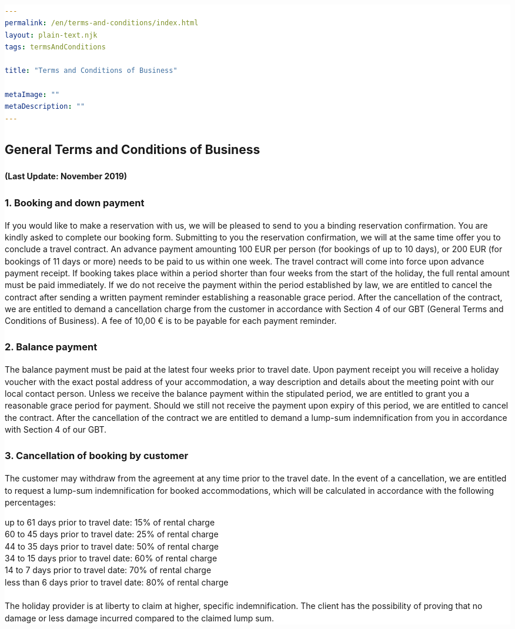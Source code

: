 ```yaml
---
permalink: /en/terms-and-conditions/index.html
layout: plain-text.njk
tags: termsAndConditions

title: "Terms and Conditions of Business"

metaImage: ""
metaDescription: ""
---
```



## General Terms and Conditions of Business

#### (Last Update: November 2019)

### 1. Booking and down payment

If you would like to make a reservation with us, we will be pleased to send to you a binding reservation confirmation. You are kindly asked to complete our booking form. Submitting to you the reservation confirmation, we will at the same time offer you to conclude a travel contract. An advance payment amounting 100 EUR per person (for bookings of up to 10 days), or 200 EUR (for bookings of 11 days or more) needs to be paid to us within one week. The travel contract will come into force upon advance payment receipt. If booking takes place within a period shorter than four weeks from the start of the holiday, the full rental amount must be paid immediately. If we do not receive the payment within the period established by law, we are entitled to cancel the contract after sending a written payment reminder establishing a reasonable grace period. After the cancellation of the contract, we are entitled to demand a cancellation charge from the customer in accordance with Section 4 of our GBT (General Terms and Conditions of Business). A fee of 10,00 € is to be payable for each payment reminder.

### 2. Balance payment

The balance payment must be paid at the latest four weeks prior to travel date. Upon payment receipt you will receive a holiday voucher with the exact postal address of your accommodation, a way description and details about the meeting point with our local contact person. Unless we receive the balance payment within the stipulated period, we are entitled to grant you a reasonable grace period for payment. Should we still not receive the payment upon expiry of this period, we are entitled to cancel the contract. After the cancellation of the contract we are entitled to demand a lump-sum indemnification from you in accordance with Section 4 of our GBT.

### 3. Cancellation of booking by customer

The customer may withdraw from the agreement at any time prior to the travel date. In the event of a cancellation, we are entitled to request a lump-sum indemnification for booked accommodations, which will be calculated in accordance with the following percentages:
<div style="white-space: pre">up to 61 days prior to travel date: 15% of rental charge
60 to 45 days prior to travel date: 25% of rental charge
44 to 35 days prior to travel date: 50% of rental charge
34 to 15 days prior to travel date: 60% of rental charge
14 to 7 days prior to travel date: 70% of rental charge
less than 6 days prior to travel date: 80% of rental charge
</div>
<br/>
The holiday provider is at liberty to claim at higher, specific indemnification. The client has the possibility of proving that no damage or less damage incurred compared to the claimed lump sum.
